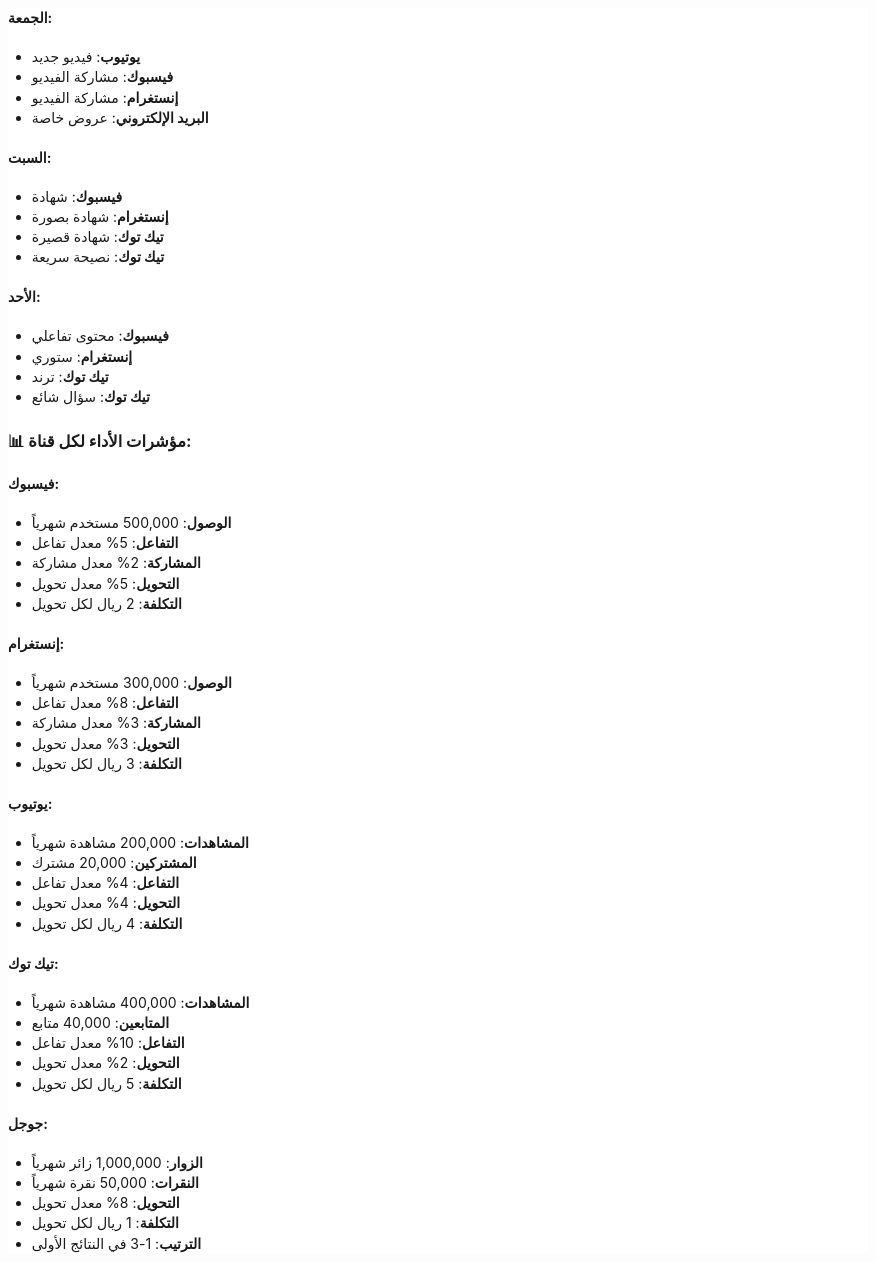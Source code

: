#### **الجمعة:**
- **يوتيوب**: فيديو جديد
- **فيسبوك**: مشاركة الفيديو
- **إنستغرام**: مشاركة الفيديو
- **البريد الإلكتروني**: عروض خاصة

#### **السبت:**
- **فيسبوك**: شهادة
- **إنستغرام**: شهادة بصورة
- **تيك توك**: شهادة قصيرة
- **تيك توك**: نصيحة سريعة

#### **الأحد:**
- **فيسبوك**: محتوى تفاعلي
- **إنستغرام**: ستوري
- **تيك توك**: ترند
- **تيك توك**: سؤال شائع

### 📊 **مؤشرات الأداء لكل قناة:**

#### **فيسبوك:**
- **الوصول**: 500,000 مستخدم شهرياً
- **التفاعل**: 5% معدل تفاعل
- **المشاركة**: 2% معدل مشاركة
- **التحويل**: 5% معدل تحويل
- **التكلفة**: 2 ريال لكل تحويل

#### **إنستغرام:**
- **الوصول**: 300,000 مستخدم شهرياً
- **التفاعل**: 8% معدل تفاعل
- **المشاركة**: 3% معدل مشاركة
- **التحويل**: 3% معدل تحويل
- **التكلفة**: 3 ريال لكل تحويل

#### **يوتيوب:**
- **المشاهدات**: 200,000 مشاهدة شهرياً
- **المشتركين**: 20,000 مشترك
- **التفاعل**: 4% معدل تفاعل
- **التحويل**: 4% معدل تحويل
- **التكلفة**: 4 ريال لكل تحويل

#### **تيك توك:**
- **المشاهدات**: 400,000 مشاهدة شهرياً
- **المتابعين**: 40,000 متابع
- **التفاعل**: 10% معدل تفاعل
- **التحويل**: 2% معدل تحويل
- **التكلفة**: 5 ريال لكل تحويل

#### **جوجل:**
- **الزوار**: 1,000,000 زائر شهرياً
- **النقرات**: 50,000 نقرة شهرياً
- **التحويل**: 8% معدل تحويل
- **التكلفة**: 1 ريال لكل تحويل
- **الترتيب**: 1-3 في النتائج الأولى
